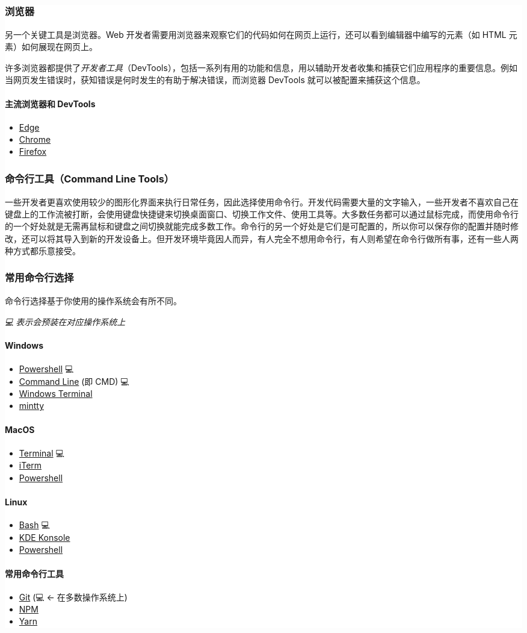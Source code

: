 ### 浏览器

另一个关键工具是浏览器。Web 开发者需要用浏览器来观察它们的代码如何在网页上运行，还可以看到编辑器中编写的元素（如 HTML 元素）如何展现在网页上。

许多浏览器都提供了*开发者工具*（DevTools），包括一系列有用的功能和信息，用以辅助开发者收集和捕获它们应用程序的重要信息。例如当网页发生错误时，获知错误是何时发生的有助于解决错误，而浏览器 DevTools 就可以被配置来捕获这个信息。

#### 主流浏览器和 DevTools

- [Edge](https://docs.microsoft.com/microsoft-edge/devtools-guide-chromium/?WT.mc_id=academic-77807-sagibbon)
- [Chrome](https://developers.google.com/web/tools/chrome-devtools/)
- [Firefox](https://developer.mozilla.org/docs/Tools)

### 命令行工具（Command Line Tools）

一些开发者更喜欢使用较少的图形化界面来执行日常任务，因此选择使用命令行。开发代码需要大量的文字输入，一些开发者不喜欢自己在键盘上的工作流被打断，会使用键盘快捷键来切换桌面窗口、切换工作文件、使用工具等。大多数任务都可以通过鼠标完成，而使用命令行的一个好处就是无需再鼠标和键盘之间切换就能完成多数工作。命令行的另一个好处是它们是可配置的，所以你可以保存你的配置并随时修改，还可以将其导入到新的开发设备上。但开发环境毕竟因人而异，有人完全不想用命令行，有人则希望在命令行做所有事，还有一些人两种方式都乐意接受。

### 常用命令行选择

命令行选择基于你使用的操作系统会有所不同。

*💻 表示会预装在对应操作系统上*

#### Windows

- [Powershell](https://docs.microsoft.com/powershell/scripting/overview?view=powershell-7/?WT.mc_id=academic-77807-sagibbon) 💻
- [Command Line](https://docs.microsoft.com/windows-server/administration/windows-commands/windows-commands/?WT.mc_id=academic-77807-sagibbon) (即 CMD) 💻
- [Windows Terminal](https://docs.microsoft.com/windows/terminal/?WT.mc_id=academic-77807-sagibbon)
- [mintty](https://mintty.github.io/)
  
#### MacOS

- [Terminal](https://support.apple.com/guide/terminal/open-or-quit-terminal-apd5265185d-f365-44cb-8b09-71a064a42125/mac) 💻
- [iTerm](https://iterm2.com/)
- [Powershell](https://docs.microsoft.com/powershell/scripting/install/installing-powershell-core-on-macos/?view=powershell-7&WT.mc_id=academic-77807-sagibbon)

#### Linux

- [Bash](https://www.gnu.org/software/bash/manual/html_node/index.html) 💻
- [KDE Konsole](https://docs.kde.org/trunk5/en/konsole/konsole/index.html)
- [Powershell](https://docs.microsoft.com/powershell/scripting/install/installing-powershell-core-on-linux/?view=powershell-7&WT.mc_id=academic-77807-sagibbon)

#### 常用命令行工具

- [Git](https://git-scm.com/) (💻 <- 在多数操作系统上)
- [NPM](https://www.npmjs.com/)
- [Yarn](https://classic.yarnpkg.com/en/docs/cli/)
